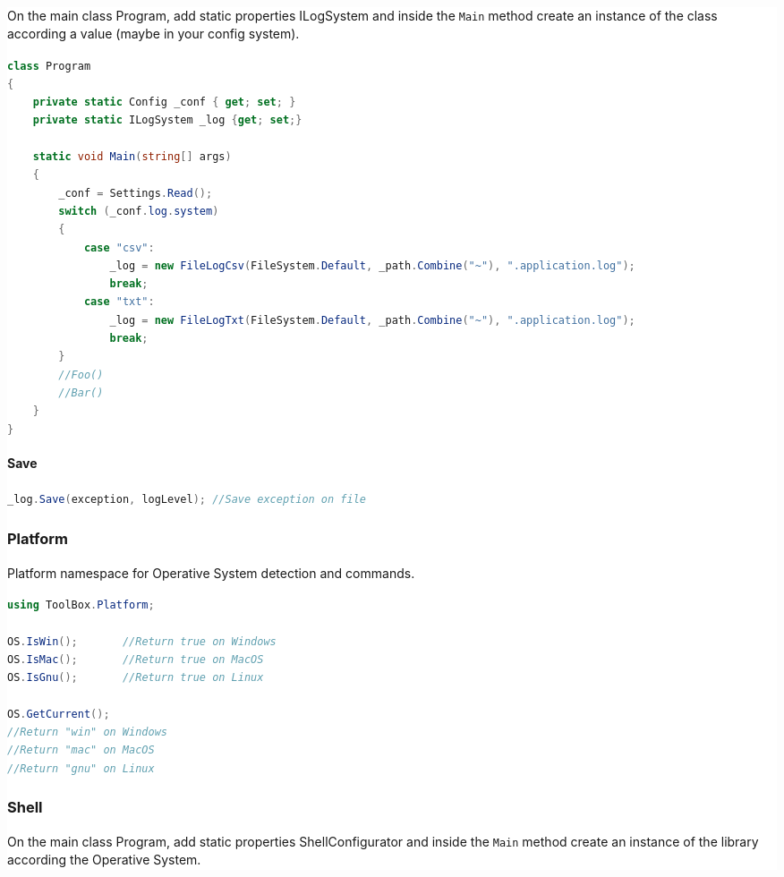 On the main class Program, add static properties ILogSystem and inside the `Main` method create an instance of the class according a value (maybe in your config system).

```csharp
class Program
{
    private static Config _conf { get; set; }
    private static ILogSystem _log {get; set;}

    static void Main(string[] args)
    {
        _conf = Settings.Read();
        switch (_conf.log.system)
        {
            case "csv":
                _log = new FileLogCsv(FileSystem.Default, _path.Combine("~"), ".application.log");
                break;
            case "txt":
                _log = new FileLogTxt(FileSystem.Default, _path.Combine("~"), ".application.log");
                break;
        }
        //Foo()
        //Bar()
    }
}
```

#### Save

```csharp
_log.Save(exception, logLevel); //Save exception on file
```

### Platform

Platform namespace for Operative System detection and commands.

```csharp
using ToolBox.Platform;

OS.IsWin();       //Return true on Windows
OS.IsMac();       //Return true on MacOS
OS.IsGnu();       //Return true on Linux

OS.GetCurrent();
//Return "win" on Windows
//Return "mac" on MacOS
//Return "gnu" on Linux
```

### Shell

On the main class Program, add static properties ShellConfigurator and inside the `Main` method create an instance of the library according the Operative System.
